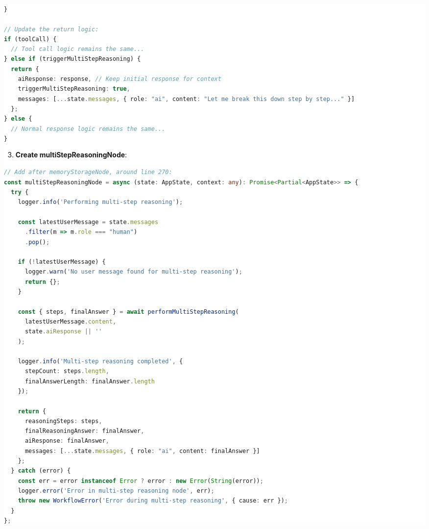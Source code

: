 ```typescript
}

// Update the return logic:
if (toolCall) {
  // Tool call logic remains the same...
} else if (triggerMultiStepReasoning) {
  return {
    aiResponse: response, // Keep initial response for context
    triggerMultiStepReasoning: true,
    messages: [...state.messages, { role: "ai", content: "Let me break this down step by step..." }]
  };
} else {
  // Normal response logic remains the same...
}
```

3. **Create multiStepReasoningNode**:
```typescript
// Add after memoryStorageNode, around line 270:
const multiStepReasoningNode = async (state: AppState, context: any): Promise<Partial<AppState>> => {
  try {
    logger.info('Performing multi-step reasoning');
    
    const latestUserMessage = state.messages
      .filter(m => m.role === "human")
      .pop();
    
    if (!latestUserMessage) {
      logger.warn('No user message found for multi-step reasoning');
      return {};
    }
    
    const { steps, finalAnswer } = await performMultiStepReasoning(
      latestUserMessage.content,
      state.aiResponse || ''
    );
    
    logger.info('Multi-step reasoning completed', {
      stepCount: steps.length,
      finalAnswerLength: finalAnswer.length
    });
    
    return {
      reasoningSteps: steps,
      finalReasoningAnswer: finalAnswer,
      aiResponse: finalAnswer,
      messages: [...state.messages, { role: "ai", content: finalAnswer }]
    };
  } catch (error) {
    const err = error instanceof Error ? error : new Error(String(error));
    logger.error('Error in multi-step reasoning node', err);
    throw new WorkflowError('Error during multi-step reasoning', { cause: err });
  }
};
```
